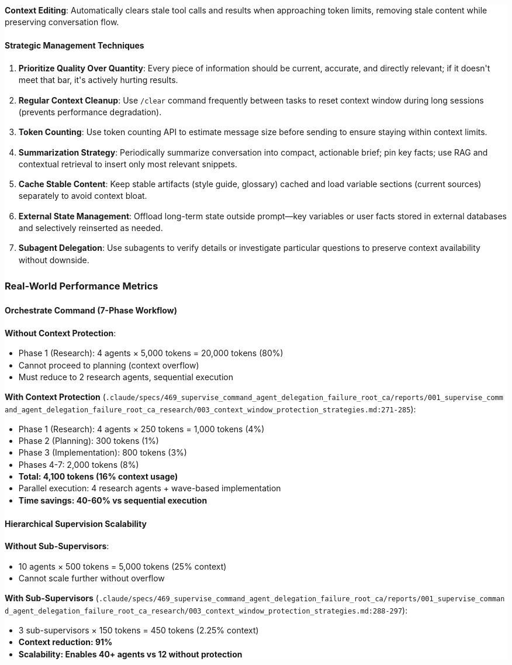 **Context Editing**: Automatically clears stale tool calls and results when approaching token limits, removing stale content while preserving conversation flow.

#### Strategic Management Techniques

1. **Prioritize Quality Over Quantity**: Every piece of information should be current, accurate, and directly relevant; if it doesn't meet that bar, it's actively hurting results.

2. **Regular Context Cleanup**: Use `/clear` command frequently between tasks to reset context window during long sessions (prevents performance degradation).

3. **Token Counting**: Use token counting API to estimate message size before sending to ensure staying within context limits.

4. **Summarization Strategy**: Periodically summarize conversation into compact, actionable brief; pin key facts; use RAG and contextual retrieval to insert only most relevant snippets.

5. **Cache Stable Content**: Keep stable artifacts (style guide, glossary) cached and load variable sections (current sources) separately to avoid context bloat.

6. **External State Management**: Offload long-term state outside prompt—key variables or user facts stored in external databases and selectively reinserted as needed.

7. **Subagent Delegation**: Use subagents to verify details or investigate particular questions to preserve context availability without downside.

### Real-World Performance Metrics

#### Orchestrate Command (7-Phase Workflow)

**Without Context Protection**:
- Phase 1 (Research): 4 agents × 5,000 tokens = 20,000 tokens (80%)
- Cannot proceed to planning (context overflow)
- Must reduce to 2 research agents, sequential execution

**With Context Protection** (`.claude/specs/469_supervise_command_agent_delegation_failure_root_ca/reports/001_supervise_command_agent_delegation_failure_root_ca_research/003_context_window_protection_strategies.md:271-285`):
- Phase 1 (Research): 4 agents × 250 tokens = 1,000 tokens (4%)
- Phase 2 (Planning): 300 tokens (1%)
- Phase 3 (Implementation): 800 tokens (3%)
- Phases 4-7: 2,000 tokens (8%)
- **Total: 4,100 tokens (16% context usage)**
- Parallel execution: 4 research agents + wave-based implementation
- **Time savings: 40-60% vs sequential execution**

#### Hierarchical Supervision Scalability

**Without Sub-Supervisors**:
- 10 agents × 500 tokens = 5,000 tokens (25% context)
- Cannot scale further without overflow

**With Sub-Supervisors** (`.claude/specs/469_supervise_command_agent_delegation_failure_root_ca/reports/001_supervise_command_agent_delegation_failure_root_ca_research/003_context_window_protection_strategies.md:288-297`):
- 3 sub-supervisors × 150 tokens = 450 tokens (2.25% context)
- **Context reduction: 91%**
- **Scalability: Enables 40+ agents vs 12 without protection**
